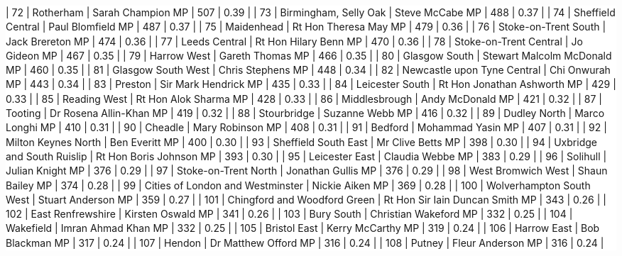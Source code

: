 | 72 | Rotherham | Sarah Champion MP | 507 | 0.39 |
| 73 | Birmingham, Selly Oak | Steve McCabe MP | 488 | 0.37 |
| 74 | Sheffield Central | Paul Blomfield MP | 487 | 0.37 |
| 75 | Maidenhead | Rt Hon Theresa May MP | 479 | 0.36 |
| 76 | Stoke-on-Trent South | Jack Brereton MP | 474 | 0.36 |
| 77 | Leeds Central | Rt Hon Hilary Benn MP | 470 | 0.36 |
| 78 | Stoke-on-Trent Central | Jo Gideon MP | 467 | 0.35 |
| 79 | Harrow West | Gareth Thomas MP | 466 | 0.35 |
| 80 | Glasgow South | Stewart Malcolm McDonald MP | 460 | 0.35 |
| 81 | Glasgow South West | Chris Stephens MP | 448 | 0.34 |
| 82 | Newcastle upon Tyne Central | Chi Onwurah MP | 443 | 0.34 |
| 83 | Preston | Sir Mark Hendrick MP | 435 | 0.33 |
| 84 | Leicester South | Rt Hon Jonathan Ashworth MP | 429 | 0.33 |
| 85 | Reading West | Rt Hon Alok Sharma MP | 428 | 0.33 |
| 86 | Middlesbrough | Andy McDonald MP | 421 | 0.32 |
| 87 | Tooting | Dr Rosena Allin-Khan MP | 419 | 0.32 |
| 88 | Stourbridge | Suzanne Webb MP | 416 | 0.32 |
| 89 | Dudley North | Marco Longhi MP | 410 | 0.31 |
| 90 | Cheadle | Mary Robinson MP | 408 | 0.31 |
| 91 | Bedford | Mohammad Yasin MP | 407 | 0.31 |
| 92 | Milton Keynes North | Ben Everitt MP | 400 | 0.30 |
| 93 | Sheffield South East | Mr Clive Betts MP | 398 | 0.30 |
| 94 | Uxbridge and South Ruislip | Rt Hon Boris Johnson MP | 393 | 0.30 |
| 95 | Leicester East | Claudia Webbe MP | 383 | 0.29 |
| 96 | Solihull | Julian Knight MP | 376 | 0.29 |
| 97 | Stoke-on-Trent North | Jonathan Gullis MP | 376 | 0.29 |
| 98 | West Bromwich West | Shaun Bailey MP | 374 | 0.28 |
| 99 | Cities of London and Westminster | Nickie Aiken MP | 369 | 0.28 |
| 100 | Wolverhampton South West | Stuart Anderson MP | 359 | 0.27 |
| 101 | Chingford and Woodford Green | Rt Hon Sir Iain Duncan Smith MP | 343 | 0.26 |
| 102 | East Renfrewshire | Kirsten Oswald MP | 341 | 0.26 |
| 103 | Bury South | Christian Wakeford MP | 332 | 0.25 |
| 104 | Wakefield | Imran Ahmad Khan MP | 332 | 0.25 |
| 105 | Bristol East | Kerry McCarthy MP | 319 | 0.24 |
| 106 | Harrow East | Bob Blackman MP | 317 | 0.24 |
| 107 | Hendon | Dr Matthew Offord MP | 316 | 0.24 |
| 108 | Putney | Fleur Anderson MP | 316 | 0.24 |